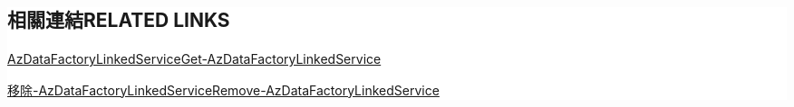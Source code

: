 ## <span data-ttu-id="d77b5-156">相關連結</span><span class="sxs-lookup"><span data-stu-id="d77b5-156">RELATED LINKS</span></span>

[<span data-ttu-id="d77b5-157">AzDataFactoryLinkedService</span><span class="sxs-lookup"><span data-stu-id="d77b5-157">Get-AzDataFactoryLinkedService</span></span>](./Get-AzDataFactoryLinkedService.md)

[<span data-ttu-id="d77b5-158">移除-AzDataFactoryLinkedService</span><span class="sxs-lookup"><span data-stu-id="d77b5-158">Remove-AzDataFactoryLinkedService</span></span>](./Remove-AzDataFactoryLinkedService.md)


